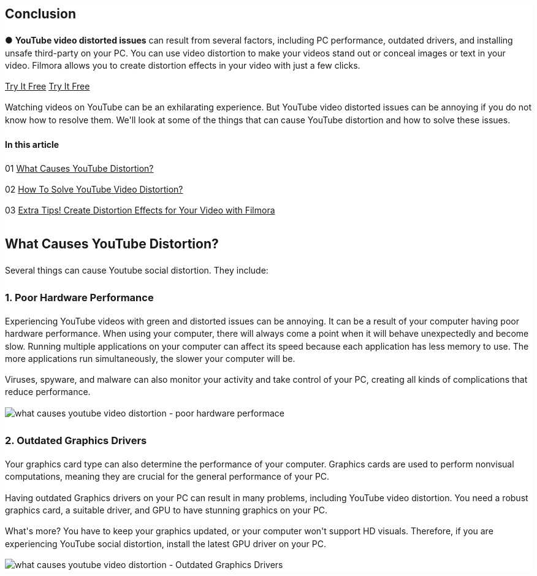 ## Conclusion

**●** **YouTube video distorted issues** can result from several factors, including PC performance, outdated drivers, and installing unsafe third-party on your PC. You can use video distortion to make your videos stand out or conceal images or text in your video. Filmora allows you to create distortion effects in your video with just a few clicks.

[Try It Free](https://tools.techidaily.com/wondershare/filmora/download/) [Try It Free](https://tools.techidaily.com/wondershare/filmora/download/)

Watching videos on YouTube can be an exhilarating experience. But YouTube video distorted issues can be annoying if you do not know how to resolve them. We'll look at some of the things that can cause YouTube distortion and how to solve these issues.

#### In this article

01 [What Causes YouTube Distortion?](#part1)

02 [How To Solve YouTube Video Distortion?](#part2)

03 [Extra Tips! Create Distortion Effects for Your Video with Filmora](#part3)

## What Causes YouTube Distortion?

Several things can cause Youtube social distortion. They include:

### 1\. Poor Hardware Performance

Experiencing YouTube videos with green and distorted issues can be annoying. It can be a result of your computer having poor hardware performance. When using your computer, there will always come a point when it will behave unexpectedly and become slow. Running multiple applications on your computer can affect its speed because each application has less memory to use. The more applications run simultaneously, the slower your computer will be.

Viruses, spyware, and malware can also monitor your activity and take control of your PC, creating all kinds of complications that reduce performance.

![what causes youtube video distortion - poor hardware performace](https://images.wondershare.com/filmora/article-images/2022/04/youtube-video-distorted-1.png)

### 2\. Outdated Graphics Drivers

Your graphics card type can also determine the performance of your computer. Graphics cards are used to perform nonvisual computations, meaning they are crucial for the general performance of your PC.

Having outdated Graphics drivers on your PC can result in many problems, including YouTube video distortion. You need a robust graphics card, a suitable driver, and GPU to have stunning graphics on your PC.

What's more? You have to keep your graphics updated, or your computer won't support HD visuals. Therefore, if you are experiencing YouTube social distortion, install the latest GPU driver on your PC.

![what causes youtube video distortion - Outdated Graphics Drivers](https://images.wondershare.com/filmora/article-images/2022/04/youtube-video-distorted-2.png)
